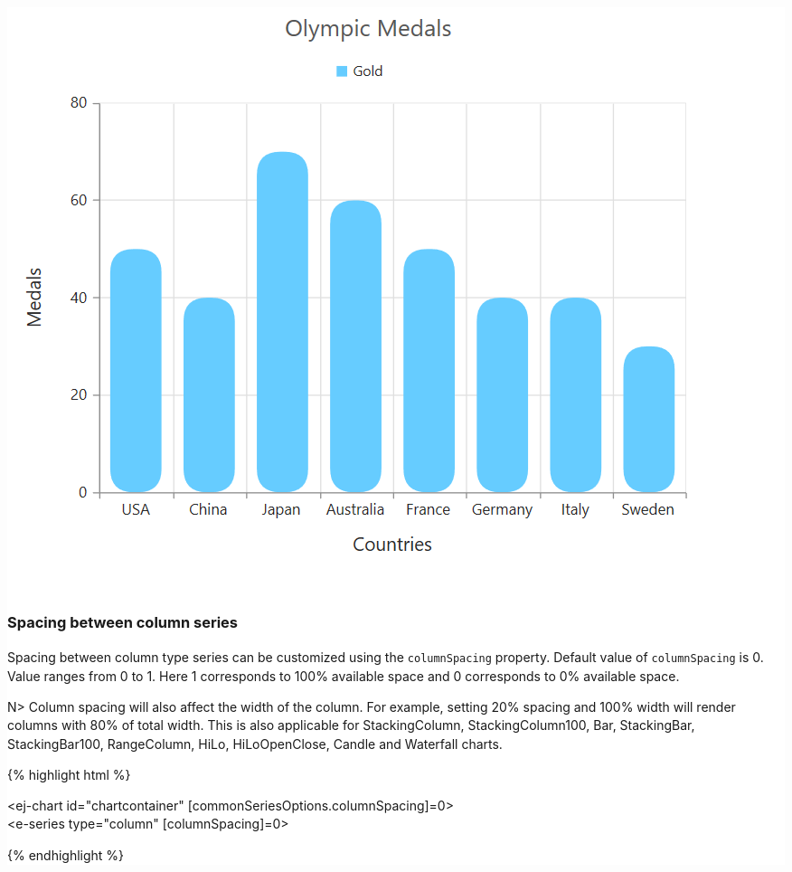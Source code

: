 ![Column Corner Radius](Chart-Types_images/Chart-Types_img88.png)

### Spacing between column series

Spacing between column type series can be customized using the `columnSpacing` property. Default value of `columnSpacing` is 0. Value ranges from 0 to 1. Here 1 corresponds to 100% available space and 0 corresponds to 0% available space.

N> Column spacing will also affect the width of the column. For example, setting 20% spacing and 100% width will render columns with 80% of total width. This is also applicable for StackingColumn, StackingColumn100, Bar, StackingBar, StackingBar100, RangeColumn, HiLo, HiLoOpenClose, Candle and Waterfall charts.

{% highlight html %}


<ej-chart id="chartcontainer" [commonSeriesOptions.columnSpacing]=0>
     <e-seriescollection>
        <e-series type="column">       
	      </e-series>
        <!--Settings specific to individual series-->
        <e-series type="column" [columnSpacing]=0>       
	      </e-series>
     </e-seriescollection>
</ej-chart>

{% endhighlight %}
